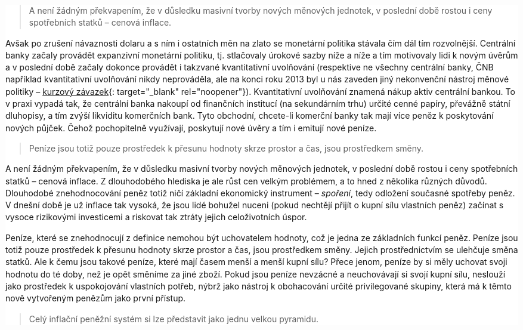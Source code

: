 > A nen&iacute; ž&aacute;dn&yacute;m překvapen&iacute;m, že v důsledku masivn&iacute; tvorby nov&yacute;ch měnov&yacute;ch jednotek, v posledn&iacute; době rostou i ceny spotřebn&iacute;ch statků – cenov&aacute; inflace.

Avšak po zrušen&iacute; n&aacute;vaznosti dolaru a s n&iacute;m i ostatn&iacute;ch měn na zlato se monet&aacute;rn&iacute; politika st&aacute;vala č&iacute;m d&aacute;l t&iacute;m rozvolnějš&iacute;. Centr&aacute;ln&iacute; banky začaly prov&aacute;dět expanzivn&iacute; monet&aacute;rn&iacute; politiku, tj. stlačovaly &uacute;rokové sazby n&iacute;že a n&iacute;že a t&iacute;m motivovaly lidi k nov&yacute;m &uacute;věrům a v posledn&iacute; době začaly dokonce prov&aacute;dět i takzvané kvantitativn&iacute; uvolňov&aacute;n&iacute; (respektive ne všechny centr&aacute;ln&iacute; banky, ČNB např&iacute;klad kvantitativn&iacute; uvolňov&aacute;n&iacute; nikdy neprov&aacute;děla, ale na konci roku 2013 byl u n&aacute;s zaveden jin&yacute; nekonvenčn&iacute; n&aacute;stroj měnové politiky – [kurzov&yacute; z&aacute;vazek](https://www.cnb.cz/cs/casto-kladene-dotazy/Co-byl-kurzovy-zavazek/){: target="_blank" rel="noopener"}). Kvantitativn&iacute; uvolňov&aacute;n&iacute; znamen&aacute; n&aacute;kup aktiv centr&aacute;ln&iacute; bankou. To v praxi vypad&aacute; tak, že centr&aacute;ln&iacute; banka nakoup&iacute; od finančn&iacute;ch instituc&iacute; (na sekund&aacute;rn&iacute;m trhu) určité cenné pap&iacute;ry, přev&aacute;žně st&aacute;tn&iacute; dluhopisy, a t&iacute;m zv&yacute;š&iacute; likviditu komerčn&iacute;ch bank. Tyto obchodn&iacute;, chcete-li komerčn&iacute; banky tak maj&iacute; v&iacute;ce peněz k poskytov&aacute;n&iacute; nov&yacute;ch půjček. Čehož pochopitelně využ&iacute;vaj&iacute;, poskytuj&iacute; nové &uacute;věry a t&iacute;m i emituj&iacute; nové pen&iacute;ze.

> Pen&iacute;ze jsou totiž pouze prostředek k přesunu hodnoty skrze prostor a čas, jsou prostředkem směny.

A nen&iacute; ž&aacute;dn&yacute;m překvapen&iacute;m, že v důsledku masivn&iacute; tvorby nov&yacute;ch měnov&yacute;ch jednotek, v posledn&iacute; době rostou i ceny spotřebn&iacute;ch statků – cenov&aacute; inflace. Z dlouhodobého hlediska je ale růst cen velk&yacute;m problémem, a to hned z několika různ&yacute;ch důvodů. Dlouhodobé znehodnocov&aacute;n&iacute; peněz totiž nič&iacute; z&aacute;kladn&iacute; ekonomick&yacute; instrument – *spořen&iacute;*, tedy odložen&iacute; současné spotřeby peněz. V dnešn&iacute; době je už inflace tak vysok&aacute;, že jsou lidé bohužel nuceni (pokud nechtěj&iacute; přij&iacute;t o kupn&iacute; s&iacute;lu vlastn&iacute;ch peněz) zač&iacute;nat s vysoce rizikov&yacute;mi investicemi a riskovat tak ztr&aacute;ty jejich celoživotn&iacute;ch &uacute;spor.

Pen&iacute;ze, které se znehodnocuj&iacute; z definice nemohou b&yacute;t uchovatelem hodnoty, což je jedna ze z&aacute;kladn&iacute;ch funkc&iacute; peněz. Pen&iacute;ze jsou totiž pouze prostředek k přesunu hodnoty skrze prostor a čas, jsou prostředkem směny. Jejich prostřednictv&iacute;m se ulehčuje směna statků. Ale k čemu jsou takové pen&iacute;ze, které maj&iacute; časem menš&iacute; a menš&iacute; kupn&iacute; s&iacute;lu? Přece jenom, pen&iacute;ze by si měly uchovat svoji hodnotu do té doby, než je opět směn&iacute;me za jiné zbož&iacute;. Pokud jsou pen&iacute;ze nevz&aacute;cné a neuchov&aacute;vaj&iacute; si svoj&iacute; kupn&iacute; s&iacute;lu, neslouž&iacute; jako prostředek k uspokojov&aacute;n&iacute; vlastn&iacute;ch potřeb, n&yacute;brž jako n&aacute;stroj k obohacov&aacute;n&iacute; určité privilegované skupiny, kter&aacute; m&aacute; k těmto nově vytvořen&yacute;m penězům jako prvn&iacute; př&iacute;stup.

> Cel&yacute; inflačn&iacute; peněžn&iacute; systém si lze představit jako jednu velkou pyramidu.

